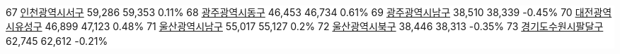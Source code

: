   <tr class="item">
    <td>67</td>
    <td><a href="/apt/인천광역시서구">인천광역시서구</a></td>
    <td>59,286</td>
    <td>59,353</td>
    <td>0.11%</td>
  </tr>

  <tr class="item">
    <td>68</td>
    <td><a href="/apt/광주광역시동구">광주광역시동구</a></td>
    <td>46,453</td>
    <td>46,734</td>
    <td>0.61%</td>
  </tr>

  <tr class="item">
    <td>69</td>
    <td><a href="/apt/광주광역시남구">광주광역시남구</a></td>
    <td>38,510</td>
    <td>38,339</td>
    <td>-0.45%</td>
  </tr>

  <tr class="item">
    <td>70</td>
    <td><a href="/apt/대전광역시유성구">대전광역시유성구</a></td>
    <td>46,899</td>
    <td>47,123</td>
    <td>0.48%</td>
  </tr>

  <tr class="item">
    <td>71</td>
    <td><a href="/apt/울산광역시남구">울산광역시남구</a></td>
    <td>55,017</td>
    <td>55,127</td>
    <td>0.2%</td>
  </tr>

  <tr class="item">
    <td>72</td>
    <td><a href="/apt/울산광역시북구">울산광역시북구</a></td>
    <td>38,446</td>
    <td>38,313</td>
    <td>-0.35%</td>
  </tr>

  <tr class="item">
    <td>73</td>
    <td><a href="/apt/경기도수원시팔달구">경기도수원시팔달구</a></td>
    <td>62,745</td>
    <td>62,612</td>
    <td>-0.21%</td>
  </tr>
